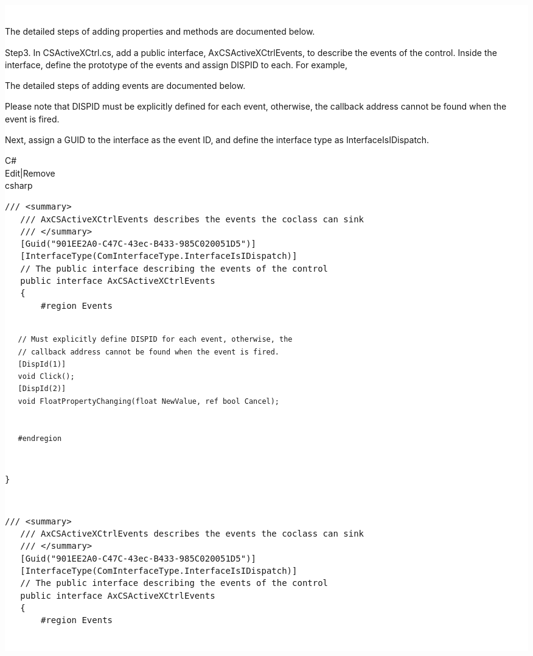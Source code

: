 </pre>
</div>
</div>
<div class="endscriptcode">&nbsp;</div>
<p class="MsoNormal">The detailed steps of adding properties and methods are documented below.
</p>
<p class="MsoNormal">Step3. In CSActiveXCtrl.cs, add a public interface, AxCSActiveXCtrlEvents, to describe the events of the control. Inside the interface, define the prototype of the events and assign DISPID to each. For example,
<span style=""></span></p>
<p class="MsoNormal">The detailed steps of adding events are documented below. </p>
<p class="MsoNormal">Please note that DISPID must be explicitly defined for each event, otherwise, the callback address cannot be found when the event is fired.
</p>
<p class="MsoNormal">Next, assign a GUID to the interface as the event ID, and define the interface type as InterfaceIsIDispatch.
</p>
<div class="scriptcode">
<div class="pluginEditHolder" pluginCommand="mceScriptCode">
<div class="title"><span>C#</span></div>
<div class="pluginLinkHolder"><span class="pluginEditHolderLink">Edit</span>|<span class="pluginRemoveHolderLink">Remove</span>
</div>
<span class="hidden">csharp</span>
<pre class="hidden">
/// &lt;summary&gt;
   /// AxCSActiveXCtrlEvents describes the events the coclass can sink
   /// &lt;/summary&gt;
   [Guid(&quot;901EE2A0-C47C-43ec-B433-985C020051D5&quot;)]
   [InterfaceType(ComInterfaceType.InterfaceIsIDispatch)]
   // The public interface describing the events of the control
   public interface AxCSActiveXCtrlEvents
   {
       #region Events


       // Must explicitly define DISPID for each event, otherwise, the 
       // callback address cannot be found when the event is fired.
       [DispId(1)]
       void Click();
       [DispId(2)]
       void FloatPropertyChanging(float NewValue, ref bool Cancel);


       #endregion
   }

</pre>
<pre id="codePreview" class="csharp">
/// &lt;summary&gt;
   /// AxCSActiveXCtrlEvents describes the events the coclass can sink
   /// &lt;/summary&gt;
   [Guid(&quot;901EE2A0-C47C-43ec-B433-985C020051D5&quot;)]
   [InterfaceType(ComInterfaceType.InterfaceIsIDispatch)]
   // The public interface describing the events of the control
   public interface AxCSActiveXCtrlEvents
   {
       #region Events
